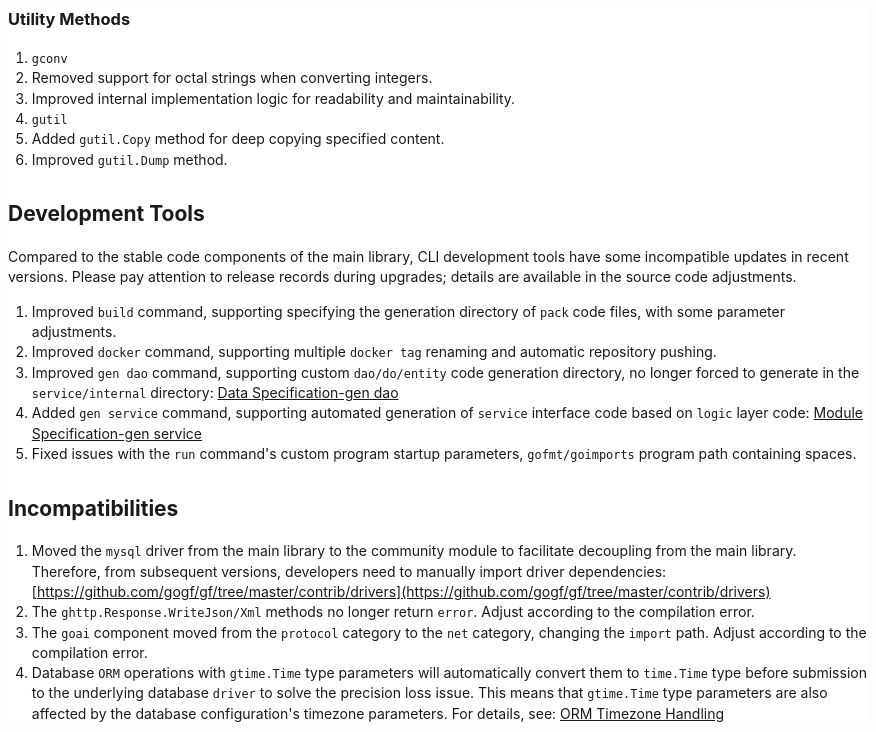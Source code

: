 ### Utility Methods

1. `gconv`
1. Removed support for octal strings when converting integers.
2. Improved internal implementation logic for readability and maintainability.
2. `gutil`
1. Added `gutil.Copy` method for deep copying specified content.
2. Improved `gutil.Dump` method.

## Development Tools

Compared to the stable code components of the main library, CLI development tools have some incompatible updates in recent versions. Please pay attention to release records during upgrades; details are available in the source code adjustments.

1. Improved `build` command, supporting specifying the generation directory of `pack` code files, with some parameter adjustments.
2. Improved `docker` command, supporting multiple `docker tag` renaming and automatic repository pushing.
3. Improved `gen dao` command, supporting custom `dao/do/entity` code generation directory, no longer forced to generate in the `service/internal` directory: [Data Specification-gen dao](../docs/开发工具/代码生成-gen/数据规范-gen%20dao.md)
4. Added `gen service` command, supporting automated generation of `service` interface code based on `logic` layer code: [Module Specification-gen service](../docs/开发工具/代码生成-gen/模块规范-gen%20service.md)
5. Fixed issues with the `run` command's custom program startup parameters, `gofmt/goimports` program path containing spaces.

## Incompatibilities

1. Moved the `mysql` driver from the main library to the community module to facilitate decoupling from the main library. Therefore, from subsequent versions, developers need to manually import driver dependencies: [https://github.com/gogf/gf/tree/master/contrib/drivers](https://github.com/gogf/gf/tree/master/contrib/drivers)
2. The `ghttp.Response.WriteJson/Xml` methods no longer return `error`. Adjust according to the compilation error.
3. The `goai` component moved from the `protocol` category to the `net` category, changing the `import` path. Adjust according to the compilation error.
4. Database `ORM` operations with `gtime.Time` type parameters will automatically convert them to `time.Time` type before submission to the underlying database `driver` to solve the precision loss issue. This means that `gtime.Time` type parameters are also affected by the database configuration's timezone parameters. For details, see: [ORM Timezone Handling](../docs/核心组件/数据库ORM/ORM时区处理.md)